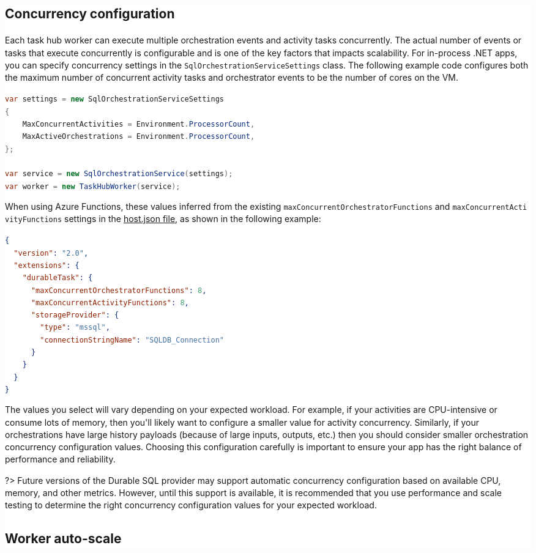 ## Concurrency configuration

Each task hub worker can execute multiple orchestration events and activity tasks concurrently. The actual number of events or tasks that execute concurrently is configurable and is one of the key factors that impacts scalability. For in-process .NET apps, you can specify concurrency settings in the `SqlOrchestrationServiceSettings` class. The following example code configures both the maximum number of concurrent activity tasks and orchestrator events to be the number of cores on the VM.

```csharp
var settings = new SqlOrchestrationServiceSettings
{
    MaxConcurrentActivities = Environment.ProcessorCount,
    MaxActiveOrchestrations = Environment.ProcessorCount,
};

var service = new SqlOrchestrationService(settings);
var worker = new TaskHubWorker(service);
```

When using Azure Functions, these values inferred from the existing `maxConcurrentOrchestratorFunctions` and `maxConcurrentActivityFunctions` settings in the [host.json file](https://docs.microsoft.com/azure/azure-functions/durable/durable-functions-bindings#host-json), as shown in the following example:

```json
{
  "version": "2.0",
  "extensions": {
    "durableTask": {
      "maxConcurrentOrchestratorFunctions": 8,
      "maxConcurrentActivityFunctions": 8,
      "storageProvider": {
        "type": "mssql",
        "connectionStringName": "SQLDB_Connection"
      }
    }
  }
}
```

The values you select will vary depending on your expected workload. For example, if your activities are CPU-intensive or consume lots of memory, then you'll likely want to configure a smaller value for activity concurrency. Similarly, if your orchestrations have large history payloads (because of large inputs, outputs, etc.) then you should consider smaller orchestration concurrency configuration values. Choosing this configuration carefully is important to ensure your app has the right balance of performance and reliability.

?> Future versions of the Durable SQL provider may support automatic concurrency configuration based on available CPU, memory, and other metrics. However, until this support is available, it is recommended that you use performance and scale testing to determine the right concurrency configuration values for your expected workload.

## Worker auto-scale
